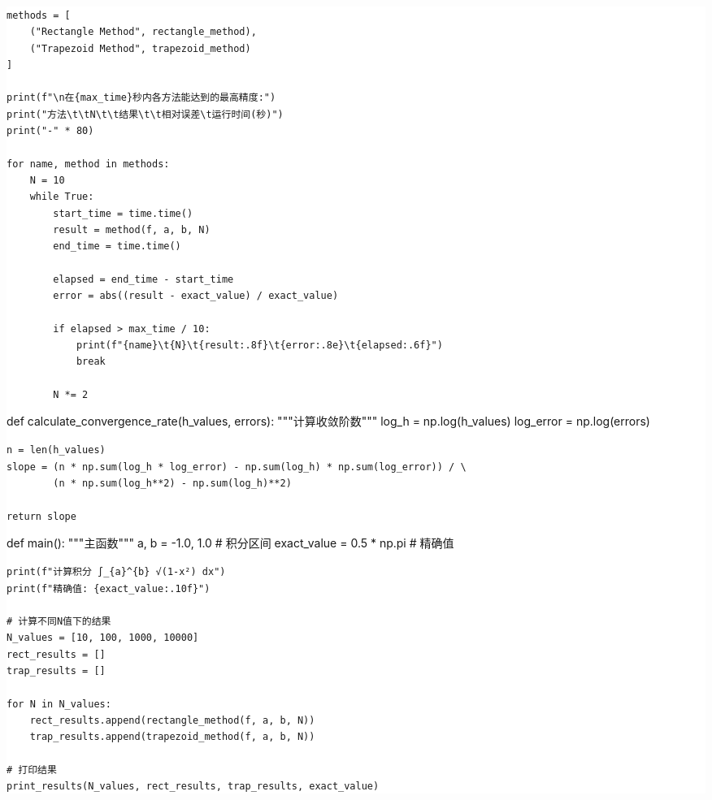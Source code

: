     methods = [
        ("Rectangle Method", rectangle_method),
        ("Trapezoid Method", trapezoid_method)
    ]
    
    print(f"\n在{max_time}秒内各方法能达到的最高精度:")
    print("方法\t\tN\t\t结果\t\t相对误差\t运行时间(秒)")
    print("-" * 80)
    
    for name, method in methods:
        N = 10
        while True:
            start_time = time.time()
            result = method(f, a, b, N)
            end_time = time.time()
            
            elapsed = end_time - start_time
            error = abs((result - exact_value) / exact_value)
            
            if elapsed > max_time / 10:
                print(f"{name}\t{N}\t{result:.8f}\t{error:.8e}\t{elapsed:.6f}")
                break
            
            N *= 2

def calculate_convergence_rate(h_values, errors):
    """计算收敛阶数"""
    log_h = np.log(h_values)
    log_error = np.log(errors)
    
    n = len(h_values)
    slope = (n * np.sum(log_h * log_error) - np.sum(log_h) * np.sum(log_error)) / \
            (n * np.sum(log_h**2) - np.sum(log_h)**2)
    
    return slope

def main():
    """主函数"""
    a, b = -1.0, 1.0  # 积分区间
    exact_value = 0.5 * np.pi  # 精确值
    
    print(f"计算积分 ∫_{a}^{b} √(1-x²) dx")
    print(f"精确值: {exact_value:.10f}")
    
    # 计算不同N值下的结果
    N_values = [10, 100, 1000, 10000]
    rect_results = []
    trap_results = []
    
    for N in N_values:
        rect_results.append(rectangle_method(f, a, b, N))
        trap_results.append(trapezoid_method(f, a, b, N))
    
    # 打印结果
    print_results(N_values, rect_results, trap_results, exact_value)
    